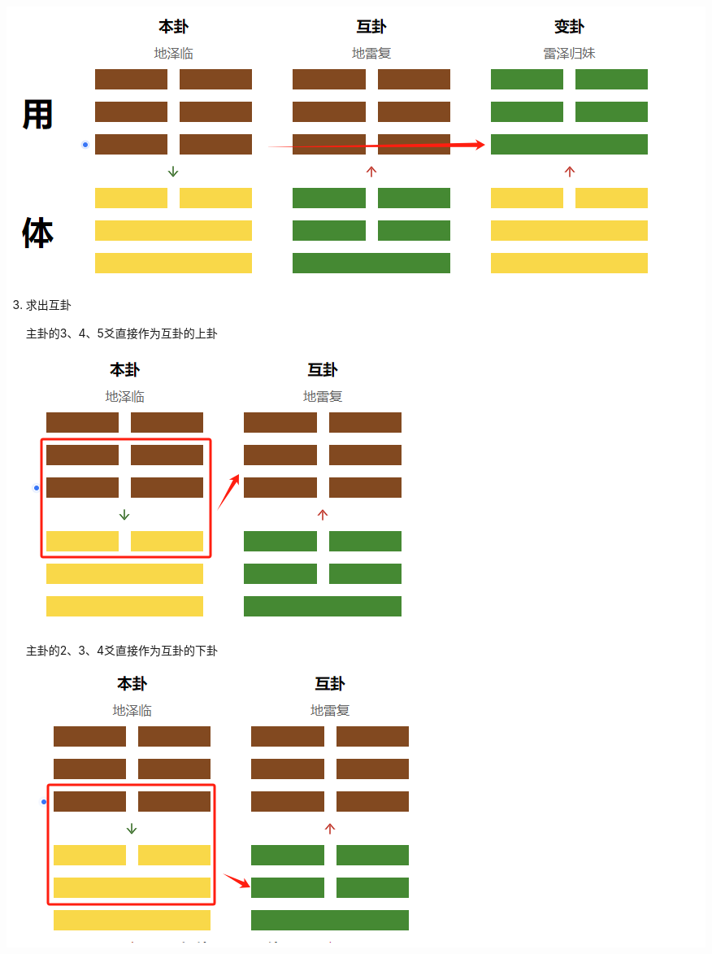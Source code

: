    ![image-20240422231449354](image/image-20240422231449354.png)

   

3. 求出互卦

   主卦的3、4、5爻直接作为互卦的上卦

   ![image-20240422231533074](image/image-20240422231533074.png)

   主卦的2、3、4爻直接作为互卦的下卦

   ![image-20240422231608604](image/image-20240422231608604.png)
